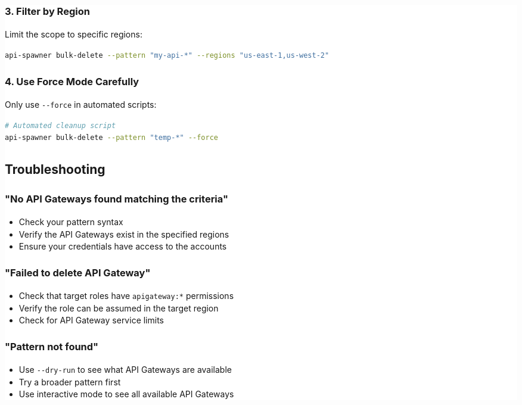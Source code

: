 ### 3. Filter by Region
Limit the scope to specific regions:
```bash
api-spawner bulk-delete --pattern "my-api-*" --regions "us-east-1,us-west-2"
```

### 4. Use Force Mode Carefully
Only use `--force` in automated scripts:
```bash
# Automated cleanup script
api-spawner bulk-delete --pattern "temp-*" --force
```

## Troubleshooting

### "No API Gateways found matching the criteria"
- Check your pattern syntax
- Verify the API Gateways exist in the specified regions
- Ensure your credentials have access to the accounts

### "Failed to delete API Gateway"
- Check that target roles have `apigateway:*` permissions
- Verify the role can be assumed in the target region
- Check for API Gateway service limits

### "Pattern not found"
- Use `--dry-run` to see what API Gateways are available
- Try a broader pattern first
- Use interactive mode to see all available API Gateways 
